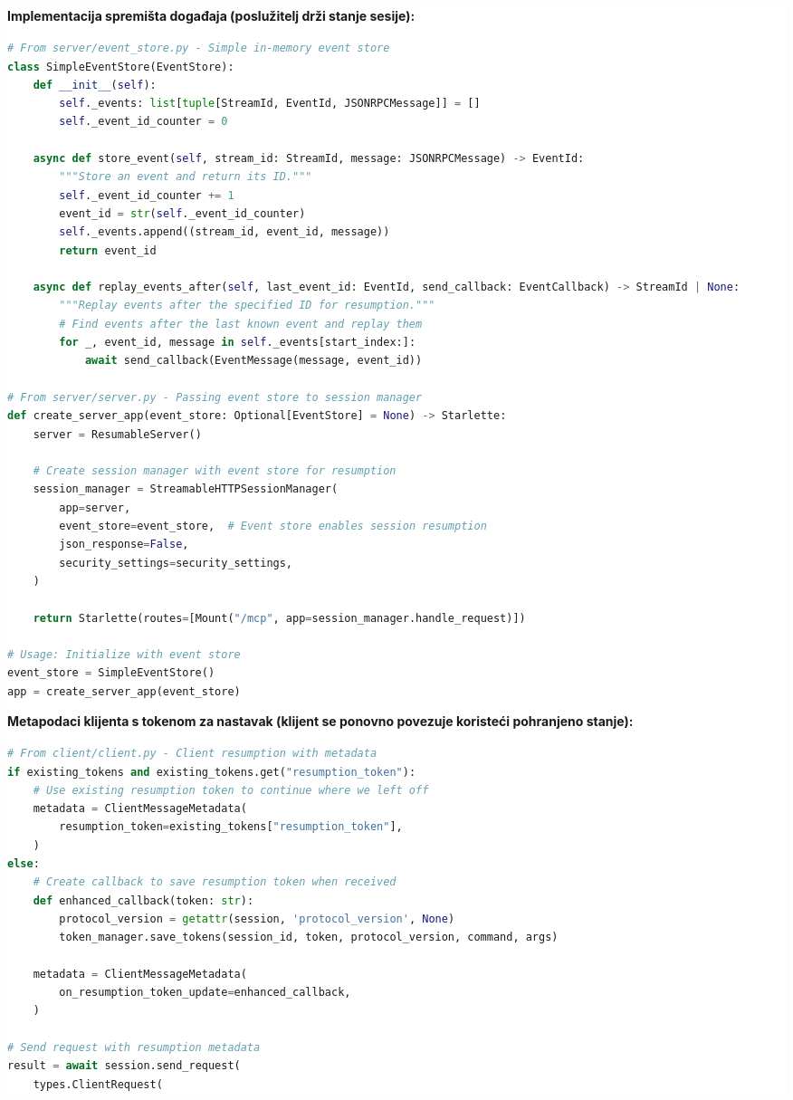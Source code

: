 **Implementacija spremišta događaja (poslužitelj drži stanje sesije):**

```python
# From server/event_store.py - Simple in-memory event store
class SimpleEventStore(EventStore):
    def __init__(self):
        self._events: list[tuple[StreamId, EventId, JSONRPCMessage]] = []
        self._event_id_counter = 0

    async def store_event(self, stream_id: StreamId, message: JSONRPCMessage) -> EventId:
        """Store an event and return its ID."""
        self._event_id_counter += 1
        event_id = str(self._event_id_counter)
        self._events.append((stream_id, event_id, message))
        return event_id

    async def replay_events_after(self, last_event_id: EventId, send_callback: EventCallback) -> StreamId | None:
        """Replay events after the specified ID for resumption."""
        # Find events after the last known event and replay them
        for _, event_id, message in self._events[start_index:]:
            await send_callback(EventMessage(message, event_id))

# From server/server.py - Passing event store to session manager
def create_server_app(event_store: Optional[EventStore] = None) -> Starlette:
    server = ResumableServer()

    # Create session manager with event store for resumption
    session_manager = StreamableHTTPSessionManager(
        app=server,
        event_store=event_store,  # Event store enables session resumption
        json_response=False,
        security_settings=security_settings,
    )

    return Starlette(routes=[Mount("/mcp", app=session_manager.handle_request)])

# Usage: Initialize with event store
event_store = SimpleEventStore()
app = create_server_app(event_store)
```

**Metapodaci klijenta s tokenom za nastavak (klijent se ponovno povezuje koristeći pohranjeno stanje):**

```python
# From client/client.py - Client resumption with metadata
if existing_tokens and existing_tokens.get("resumption_token"):
    # Use existing resumption token to continue where we left off
    metadata = ClientMessageMetadata(
        resumption_token=existing_tokens["resumption_token"],
    )
else:
    # Create callback to save resumption token when received
    def enhanced_callback(token: str):
        protocol_version = getattr(session, 'protocol_version', None)
        token_manager.save_tokens(session_id, token, protocol_version, command, args)

    metadata = ClientMessageMetadata(
        on_resumption_token_update=enhanced_callback,
    )

# Send request with resumption metadata
result = await session.send_request(
    types.ClientRequest(
```